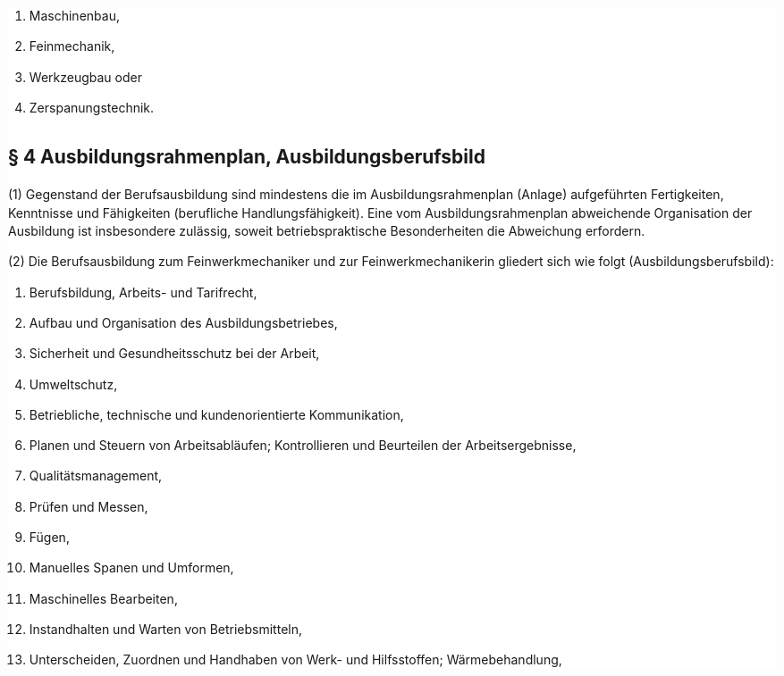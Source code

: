 1.  Maschinenbau,


2.  Feinmechanik,


3.  Werkzeugbau oder


4.  Zerspanungstechnik.





## § 4 Ausbildungsrahmenplan, Ausbildungsberufsbild

(1) Gegenstand der Berufsausbildung sind mindestens die im
Ausbildungsrahmenplan (Anlage) aufgeführten Fertigkeiten, Kenntnisse
und Fähigkeiten (berufliche Handlungsfähigkeit). Eine vom
Ausbildungsrahmenplan abweichende Organisation der Ausbildung ist
insbesondere zulässig, soweit betriebspraktische Besonderheiten die
Abweichung erfordern.

(2) Die Berufsausbildung zum Feinwerkmechaniker und zur
Feinwerkmechanikerin gliedert sich wie folgt (Ausbildungsberufsbild):

1.  Berufsbildung, Arbeits- und Tarifrecht,


2.  Aufbau und Organisation des Ausbildungsbetriebes,


3.  Sicherheit und Gesundheitsschutz bei der Arbeit,


4.  Umweltschutz,


5.  Betriebliche, technische und kundenorientierte Kommunikation,


6.  Planen und Steuern von Arbeitsabläufen; Kontrollieren und Beurteilen
    der Arbeitsergebnisse,


7.  Qualitätsmanagement,


8.  Prüfen und Messen,


9.  Fügen,


10. Manuelles Spanen und Umformen,


11. Maschinelles Bearbeiten,


12. Instandhalten und Warten von Betriebsmitteln,


13. Unterscheiden, Zuordnen und Handhaben von Werk- und Hilfsstoffen;
    Wärmebehandlung,

